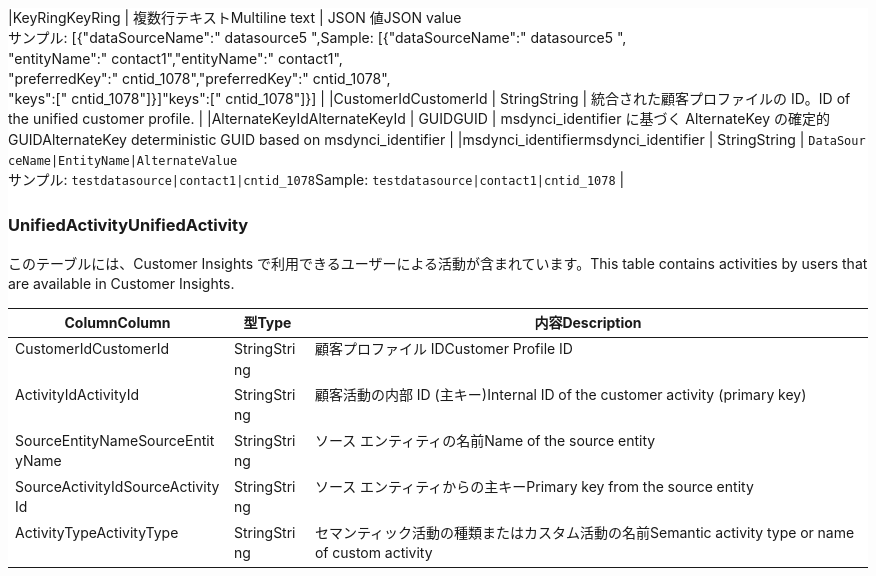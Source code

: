 |<span data-ttu-id="a34ec-153">KeyRing</span><span class="sxs-lookup"><span data-stu-id="a34ec-153">KeyRing</span></span>           | <span data-ttu-id="a34ec-154">複数行テキスト</span><span class="sxs-lookup"><span data-stu-id="a34ec-154">Multiline text</span></span>        | <span data-ttu-id="a34ec-155">JSON 値</span><span class="sxs-lookup"><span data-stu-id="a34ec-155">JSON value</span></span>  </br> <span data-ttu-id="a34ec-156">サンプル: [{"dataSourceName":" datasource5 ",</span><span class="sxs-lookup"><span data-stu-id="a34ec-156">Sample: [{"dataSourceName":" datasource5 ",</span></span></br><span data-ttu-id="a34ec-157">"entityName":" contact1",</span><span class="sxs-lookup"><span data-stu-id="a34ec-157">"entityName":" contact1",</span></span></br><span data-ttu-id="a34ec-158">"preferredKey":" cntid_1078",</span><span class="sxs-lookup"><span data-stu-id="a34ec-158">"preferredKey":" cntid_1078",</span></span></br><span data-ttu-id="a34ec-159">"keys":[" cntid_1078"]}]</span><span class="sxs-lookup"><span data-stu-id="a34ec-159">"keys":[" cntid_1078"]}]</span></span>       |
|<span data-ttu-id="a34ec-160">CustomerId</span><span class="sxs-lookup"><span data-stu-id="a34ec-160">CustomerId</span></span>         | <span data-ttu-id="a34ec-161">String</span><span class="sxs-lookup"><span data-stu-id="a34ec-161">String</span></span>        | <span data-ttu-id="a34ec-162">統合された顧客プロファイルの ID。</span><span class="sxs-lookup"><span data-stu-id="a34ec-162">ID of the unified customer profile.</span></span>         |
|<span data-ttu-id="a34ec-163">AlternateKeyId</span><span class="sxs-lookup"><span data-stu-id="a34ec-163">AlternateKeyId</span></span>     | <span data-ttu-id="a34ec-164">GUID</span><span class="sxs-lookup"><span data-stu-id="a34ec-164">GUID</span></span>         |  <span data-ttu-id="a34ec-165">msdynci_identifier に基づく AlternateKey の確定的 GUID</span><span class="sxs-lookup"><span data-stu-id="a34ec-165">AlternateKey deterministic GUID based on msdynci_identifier</span></span>       |
|<span data-ttu-id="a34ec-166">msdynci_identifier</span><span class="sxs-lookup"><span data-stu-id="a34ec-166">msdynci_identifier</span></span> |   <span data-ttu-id="a34ec-167">String</span><span class="sxs-lookup"><span data-stu-id="a34ec-167">String</span></span>      |   `DataSourceName|EntityName|AlternateValue`  </br> <span data-ttu-id="a34ec-168">サンプル: `testdatasource|contact1|cntid_1078`</span><span class="sxs-lookup"><span data-stu-id="a34ec-168">Sample: `testdatasource|contact1|cntid_1078`</span></span>    |

### <a name="unifiedactivity"></a><span data-ttu-id="a34ec-169">UnifiedActivity</span><span class="sxs-lookup"><span data-stu-id="a34ec-169">UnifiedActivity</span></span>

<span data-ttu-id="a34ec-170">このテーブルには、Customer Insights で利用できるユーザーによる活動が含まれています。</span><span class="sxs-lookup"><span data-stu-id="a34ec-170">This table contains activities by users that are available in Customer Insights.</span></span>

| <span data-ttu-id="a34ec-171">Column</span><span class="sxs-lookup"><span data-stu-id="a34ec-171">Column</span></span>            | <span data-ttu-id="a34ec-172">型</span><span class="sxs-lookup"><span data-stu-id="a34ec-172">Type</span></span>        | <span data-ttu-id="a34ec-173">内容</span><span class="sxs-lookup"><span data-stu-id="a34ec-173">Description</span></span>                                                                              |
|-------------------|-------------|------------------------------------------------------------------------------------------|
| <span data-ttu-id="a34ec-174">CustomerId</span><span class="sxs-lookup"><span data-stu-id="a34ec-174">CustomerId</span></span>        | <span data-ttu-id="a34ec-175">String</span><span class="sxs-lookup"><span data-stu-id="a34ec-175">String</span></span>      | <span data-ttu-id="a34ec-176">顧客プロファイル ID</span><span class="sxs-lookup"><span data-stu-id="a34ec-176">Customer Profile ID</span></span>                                                                      |
| <span data-ttu-id="a34ec-177">ActivityId</span><span class="sxs-lookup"><span data-stu-id="a34ec-177">ActivityId</span></span>        | <span data-ttu-id="a34ec-178">String</span><span class="sxs-lookup"><span data-stu-id="a34ec-178">String</span></span>      | <span data-ttu-id="a34ec-179">顧客活動の内部 ID (主キー)</span><span class="sxs-lookup"><span data-stu-id="a34ec-179">Internal ID of the customer activity (primary key)</span></span>                                       |
| <span data-ttu-id="a34ec-180">SourceEntityName</span><span class="sxs-lookup"><span data-stu-id="a34ec-180">SourceEntityName</span></span>  | <span data-ttu-id="a34ec-181">String</span><span class="sxs-lookup"><span data-stu-id="a34ec-181">String</span></span>      | <span data-ttu-id="a34ec-182">ソース エンティティの名前</span><span class="sxs-lookup"><span data-stu-id="a34ec-182">Name of the source entity</span></span>                                                                |
| <span data-ttu-id="a34ec-183">SourceActivityId</span><span class="sxs-lookup"><span data-stu-id="a34ec-183">SourceActivityId</span></span>  | <span data-ttu-id="a34ec-184">String</span><span class="sxs-lookup"><span data-stu-id="a34ec-184">String</span></span>      | <span data-ttu-id="a34ec-185">ソース エンティティからの主キー</span><span class="sxs-lookup"><span data-stu-id="a34ec-185">Primary key from the source entity</span></span>                                                       |
| <span data-ttu-id="a34ec-186">ActivityType</span><span class="sxs-lookup"><span data-stu-id="a34ec-186">ActivityType</span></span>      | <span data-ttu-id="a34ec-187">String</span><span class="sxs-lookup"><span data-stu-id="a34ec-187">String</span></span>      | <span data-ttu-id="a34ec-188">セマンティック活動の種類またはカスタム活動の名前</span><span class="sxs-lookup"><span data-stu-id="a34ec-188">Semantic activity type or name of custom activity</span></span>                                        |